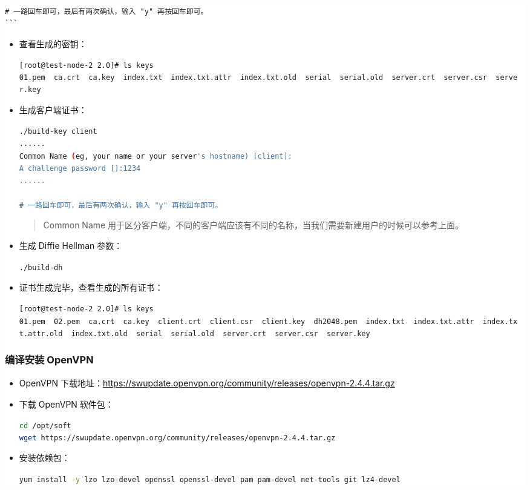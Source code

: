     # 一路回车即可，最后有两次确认，输入 "y" 再按回车即可。
    ```

- 查看生成的密钥：

    ```bash
    [root@test-node-2 2.0]# ls keys
    01.pem  ca.crt  ca.key  index.txt  index.txt.attr  index.txt.old  serial  serial.old  server.crt  server.csr  server.key
    ```

- 生成客户端证书：

    ```bash
    ./build-key client
    ......
    Common Name (eg, your name or your server's hostname) [client]:
    A challenge password []:1234
    ......
    
    # 一路回车即可，最后有两次确认，输入 "y" 再按回车即可。
    ```

    > Common Name 用于区分客户端，不同的客户端应该有不同的名称，当我们需要新建用户的时候可以参考上面。

- 生成 Diffie Hellman 参数：

    ```bash
    ./build-dh
    ```

- 证书生成完毕，查看生成的所有证书：

    ```bash
    [root@test-node-2 2.0]# ls keys
    01.pem  02.pem  ca.crt  ca.key  client.crt  client.csr  client.key  dh2048.pem  index.txt  index.txt.attr  index.txt.attr.old  index.txt.old  serial  serial.old  server.crt  server.csr  server.key
    ```

### 编译安装 OpenVPN
- OpenVPN 下载地址：<https://swupdate.openvpn.org/community/releases/openvpn-2.4.4.tar.gz>
- 下载 OpenVPN 软件包：

    ```bash
    cd /opt/soft
    wget https://swupdate.openvpn.org/community/releases/openvpn-2.4.4.tar.gz
    ```

- 安装依赖包：

    ```bash
    yum install -y lzo lzo-devel openssl openssl-devel pam pam-devel net-tools git lz4-devel
    ```
